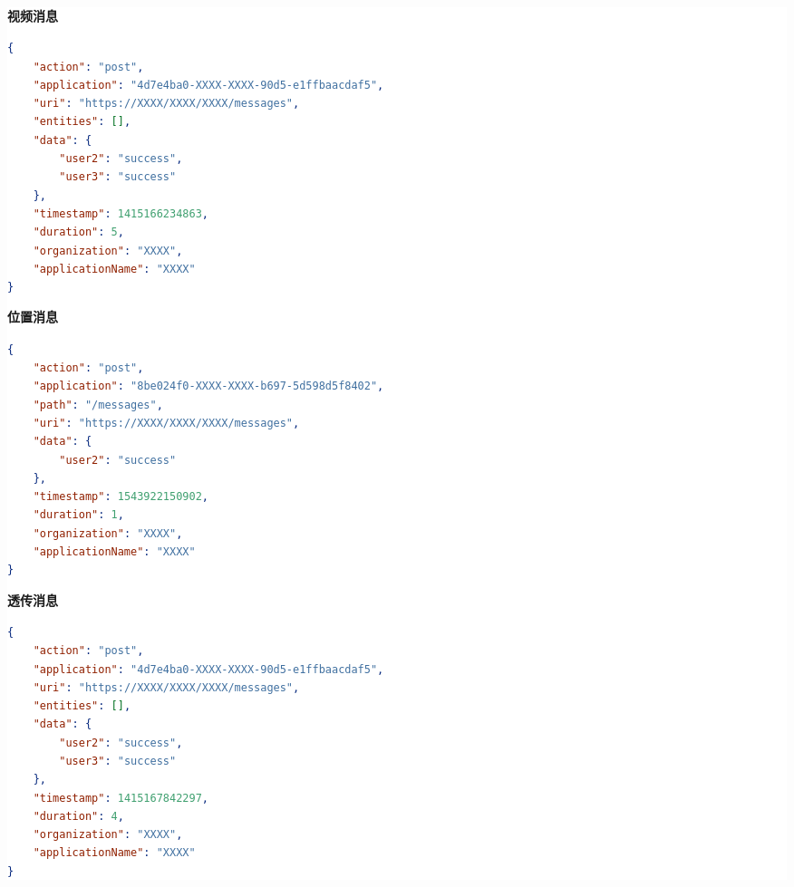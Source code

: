 **视频消息**

```json
{
    "action": "post",
    "application": "4d7e4ba0-XXXX-XXXX-90d5-e1ffbaacdaf5",
    "uri": "https://XXXX/XXXX/XXXX/messages",
    "entities": [],
    "data": {
        "user2": "success",
        "user3": "success"
    },
    "timestamp": 1415166234863,
    "duration": 5,
    "organization": "XXXX",
    "applicationName": "XXXX"
}
```

**位置消息**

```json
{
    "action": "post",
    "application": "8be024f0-XXXX-XXXX-b697-5d598d5f8402",
    "path": "/messages",
    "uri": "https://XXXX/XXXX/XXXX/messages",
    "data": {
        "user2": "success"
    },
    "timestamp": 1543922150902,
    "duration": 1,
    "organization": "XXXX",
    "applicationName": "XXXX"
}
```

**透传消息**

```json
{
    "action": "post",
    "application": "4d7e4ba0-XXXX-XXXX-90d5-e1ffbaacdaf5",
    "uri": "https://XXXX/XXXX/XXXX/messages",
    "entities": [],
    "data": {
        "user2": "success",
        "user3": "success"
    },
    "timestamp": 1415167842297,
    "duration": 4,
    "organization": "XXXX",
    "applicationName": "XXXX"
}
```
